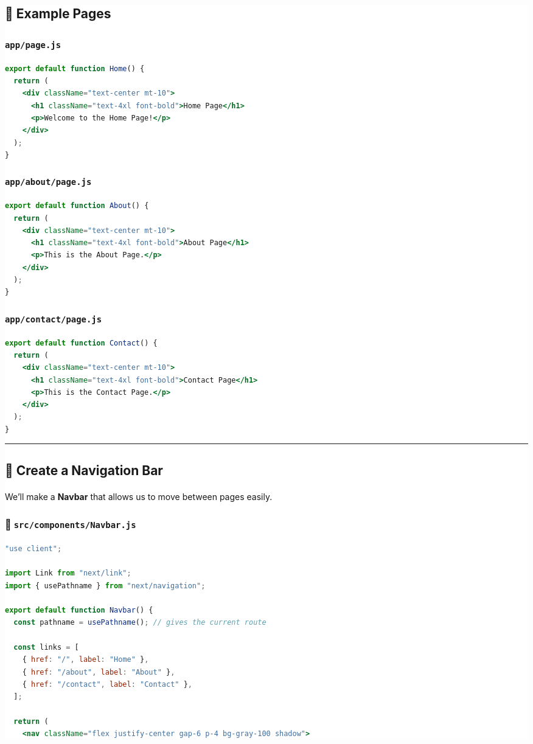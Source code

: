 
## 🧱 Example Pages

### `app/page.js`
```jsx
export default function Home() {
  return (
    <div className="text-center mt-10">
      <h1 className="text-4xl font-bold">Home Page</h1>
      <p>Welcome to the Home Page!</p>
    </div>
  );
}
```

### `app/about/page.js`
```jsx
export default function About() {
  return (
    <div className="text-center mt-10">
      <h1 className="text-4xl font-bold">About Page</h1>
      <p>This is the About Page.</p>
    </div>
  );
}
```

### `app/contact/page.js`
```jsx
export default function Contact() {
  return (
    <div className="text-center mt-10">
      <h1 className="text-4xl font-bold">Contact Page</h1>
      <p>This is the Contact Page.</p>
    </div>
  );
}
```

---

## 🧭 Create a Navigation Bar

We’ll make a **Navbar** that allows us to move between pages easily.

### 📄 `src/components/Navbar.js`
```jsx
"use client";

import Link from "next/link";
import { usePathname } from "next/navigation";

export default function Navbar() {
  const pathname = usePathname(); // gives the current route

  const links = [
    { href: "/", label: "Home" },
    { href: "/about", label: "About" },
    { href: "/contact", label: "Contact" },
  ];

  return (
    <nav className="flex justify-center gap-6 p-4 bg-gray-100 shadow">
```